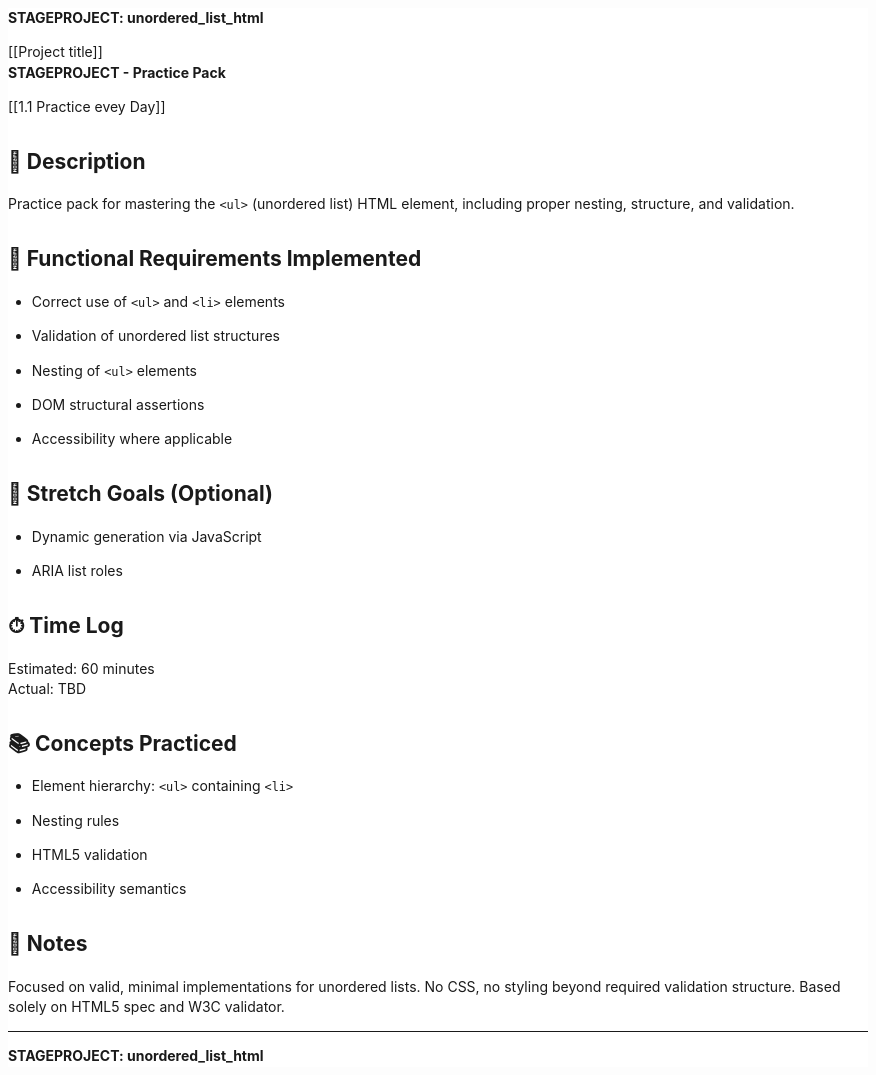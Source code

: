 **STAGEPROJECT: unordered_list_html**

[[Project title]]  
**STAGEPROJECT - Practice Pack**

[[1.1 Practice evey Day]]

## 📝 Description

Practice pack for mastering the `<ul>` (unordered list) HTML element, including proper nesting, structure, and validation.

## 🔧 Functional Requirements Implemented

-  Correct use of `<ul>` and `<li>` elements
    
-  Validation of unordered list structures
    
-  Nesting of `<ul>` elements
    
-  DOM structural assertions
    
-  Accessibility where applicable
    

## 🌟 Stretch Goals (Optional)

-  Dynamic generation via JavaScript
    
-  ARIA list roles
    

## ⏱ Time Log

Estimated: 60 minutes  
Actual: TBD

## 📚 Concepts Practiced

- Element hierarchy: `<ul>` containing `<li>`
    
- Nesting rules
    
- HTML5 validation
    
- Accessibility semantics
    

## 📌 Notes

Focused on valid, minimal implementations for unordered lists. No CSS, no styling beyond required validation structure. Based solely on HTML5 spec and W3C validator.

---

**STAGEPROJECT: unordered_list_html**
